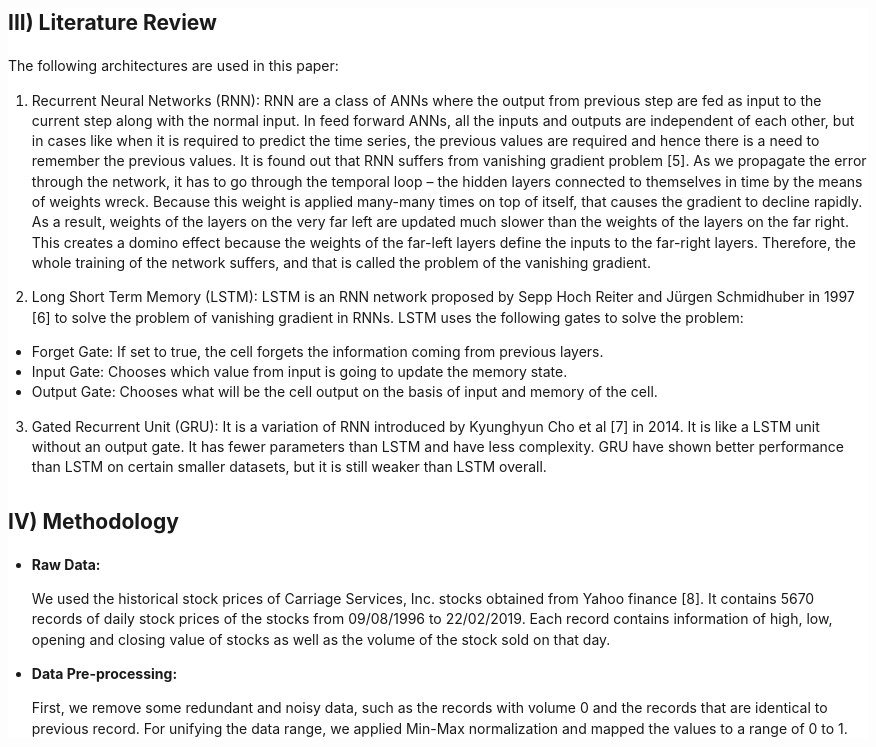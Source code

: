 ## III) Literature Review

The following architectures are used in this paper:
  
  1) Recurrent Neural Networks (RNN):
  RNN are a class of ANNs where the output from previous step
  are fed as input to the current step along with the normal input. In
  feed forward ANNs, all the inputs and outputs are independent of
  each other, but in cases like when it is required to predict the time
  series, the previous values are required and hence there is a need
  to remember the previous values.
  It is found out that RNN suffers from vanishing gradient problem
  [5]. As we propagate the error through the network, it has to go
  through the temporal loop – the hidden layers connected to
  themselves in time by the means of weights wreck. Because this
  weight is applied many-many times on top of itself, that causes
  the gradient to decline rapidly. As a result, weights of the layers
  on the very far left are updated much slower than the weights of
  the layers on the far right. This creates a domino effect because
  the weights of the far-left layers define the inputs to the far-right
  layers. Therefore, the whole training of the network suffers, and
  that is called the problem of the vanishing gradient.

  2) Long Short Term Memory (LSTM):
  LSTM is an RNN network proposed by Sepp Hoch Reiter and
  Jürgen Schmidhuber in 1997 [6] to solve the problem of
  vanishing gradient in RNNs. LSTM uses the following gates to
  solve the problem:
  
   - Forget Gate: If set to true, the cell forgets the information coming from previous layers.
   - Input Gate: Chooses which value from input is going to update the memory state.
   - Output Gate: Chooses what will be the cell output on the basis of input and memory of the cell.

  3) Gated Recurrent Unit (GRU):
  It is a variation of RNN introduced by Kyunghyun Cho et al [7]
  in 2014. It is like a LSTM unit without an output gate. It has
  fewer parameters than LSTM and have less complexity. GRU
  have shown better performance than LSTM on certain smaller
  datasets, but it is still weaker than LSTM overall. 

## IV) Methodology

- **Raw Data:**
    
    We used the historical stock prices of Carriage Services, Inc. stocks
    obtained from Yahoo finance [8]. It contains 5670 records of daily
    stock prices of the stocks from 09/08/1996 to 22/02/2019. Each record
    contains information of high, low, opening and closing value of stocks
    as well as the volume of the stock sold on that day.

- **Data Pre-processing:**
    
    First, we remove some redundant and noisy data, such as the records
    with volume 0 and the records that are identical to previous record. For
    unifying the data range, we applied Min-Max normalization and
    mapped the values to a range of 0 to 1.  
